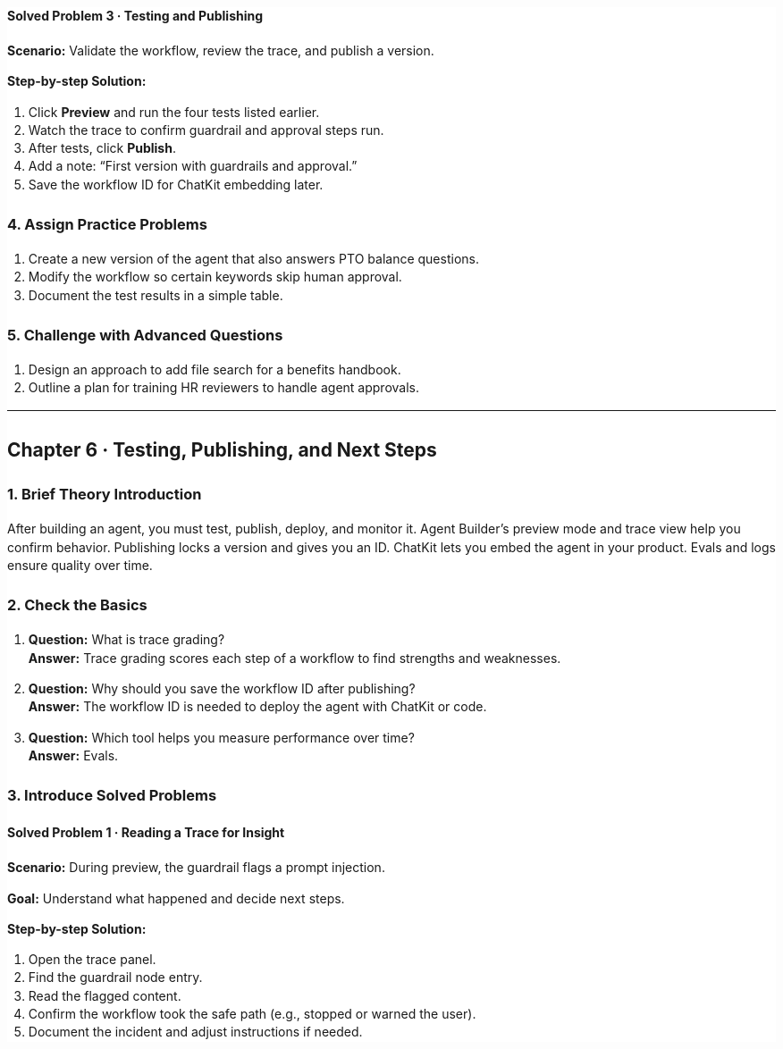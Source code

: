 #### Solved Problem 3 · Testing and Publishing

**Scenario:** Validate the workflow, review the trace, and publish a version.

**Step-by-step Solution:**

1. Click **Preview** and run the four tests listed earlier.
2. Watch the trace to confirm guardrail and approval steps run.
3. After tests, click **Publish**.
4. Add a note: “First version with guardrails and approval.”
5. Save the workflow ID for ChatKit embedding later.

### 4. Assign Practice Problems

1. Create a new version of the agent that also answers PTO balance questions.
2. Modify the workflow so certain keywords skip human approval.
3. Document the test results in a simple table.

### 5. Challenge with Advanced Questions

1. Design an approach to add file search for a benefits handbook.
2. Outline a plan for training HR reviewers to handle agent approvals.

---

## Chapter 6 · Testing, Publishing, and Next Steps

### 1. Brief Theory Introduction

After building an agent, you must test, publish, deploy, and monitor it. Agent Builder’s preview mode and trace view help you confirm behavior. Publishing locks a version and gives you an ID. ChatKit lets you embed the agent in your product. Evals and logs ensure quality over time.

### 2. Check the Basics

1. **Question:** What is trace grading?  
   **Answer:** Trace grading scores each step of a workflow to find strengths and weaknesses.

2. **Question:** Why should you save the workflow ID after publishing?  
   **Answer:** The workflow ID is needed to deploy the agent with ChatKit or code.

3. **Question:** Which tool helps you measure performance over time?  
   **Answer:** Evals.

### 3. Introduce Solved Problems

#### Solved Problem 1 · Reading a Trace for Insight

**Scenario:** During preview, the guardrail flags a prompt injection.

**Goal:** Understand what happened and decide next steps.

**Step-by-step Solution:**

1. Open the trace panel.
2. Find the guardrail node entry.
3. Read the flagged content.
4. Confirm the workflow took the safe path (e.g., stopped or warned the user).
5. Document the incident and adjust instructions if needed.
